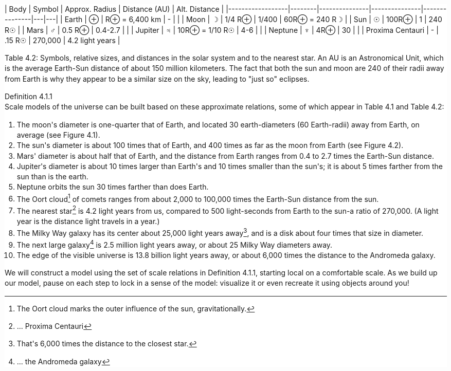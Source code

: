 
| Body             | Symbol | Approx. Radius | Distance (AU) | Alt. Distance |
|------------------|--------|---------------|---------------|---------------|---|---|
| Earth            | ⊕      | R⊕ = 6,400 km | -             |               |
| Moon             | ☽︎      | 1/4 R⊕         | 1/400         | 60R⊕ = 240 R☽    |
| Sun              | ☉      | 100R⊕          | 1             | 240 R☉         |
| Mars             | ♂      | 0.5 R⊕        | 0.4-2.7       |               |
| Jupiter          | ♃      | 10R⊕ =  1/10 R☉ | 4-6           |               |
| Neptune          | ♆      | 4R⊕ | 30           |               |
| Proxima Centauri | -      | .15 R☉ | 270,000           | 4.2 light years              |

Table 4.2: Symbols, relative sizes, and distances in the solar system and to the nearest star. An AU is an Astronomical Unit, which is the average Earth-Sun distance of about 150 million kilometers. The fact that both the sun and moon are 240 of their radii away from Earth is why they appear to be a similar size on the sky, leading to "just so" eclipses.


Definition 4.1.1  
Scale models of the universe can be built based on these approximate relations, some of which appear in Table 4.1 and Table 4.2: 

1. The moon's diameter is one-quarter that of Earth, and located 30 earth-diameters (60 Earth-radii) away from Earth, on average (see Figure 4.1). 
2. The sun's diameter is about 100 times that of Earth, and 400 times as far as the moon from Earth (see Figure 4.2). 
3. Mars' diameter is about half that of Earth, and the distance from Earth ranges from 0.4 to 2.7 times the Earth-Sun distance. 
4. Jupiter's diameter is about 10 times larger than Earth's and 10 times smaller than the sun's; it is about 5 times farther from the sun than is the earth. 
5. Neptune orbits the sun 30 times farther than does Earth. 
6. The Oort cloud[^2] of comets ranges from about 2,000 to 100,000 times the Earth-Sun distance from the sun. 
7. The nearest star[^3] is 4.2 light years from us, compared to 500 light-seconds from Earth to the sun-a ratio of 270,000. (A light year is the distance light travels in a year.)
8. The Milky Way galaxy has its center about 25,000 light years away[^4], and is a disk about four times that size in diameter. 
9. The next large galaxy[^5] is 2.5 million light years away, or about 25 Milky Way diameters away. 
10. The edge of the visible universe is 13.8 billion light years away, or about 6,000 times the distance to the Andromeda galaxy. 

[^2]: The Oort cloud marks the outer influence of the sun, gravitationally.

[^3]:... Proxima Centauri



[^4]: That's 6,000 times the distance to the
closest star.

[^5]:... the Andromeda galaxy

[^6]: The "edge" is limited by light travel time since the Big Bang (13.8 billion years ago), and is called our cosmic horizon. See Sec. D.1 (p. 392) for more.

We will construct a model using the set of scale relations in Definition 4.1.1, starting local on a comfortable scale. As we build up our model, pause on each step to lock in a sense of the model: visualize it or even recreate it using objects around you!


[^1]: To quote Carl Sagan, extraordinary claims require extraordinary evidence.
[^r22]: Bill Anders and NASA. Online. [available online at Wikimedia Commons as picture ID 81692094; Accessed 2020 Aug. 4. 1968. URL: https://spaceflight.nasa.gov/gallery/ images/apollo/apollo8/html/as08-14-2383.html (cited on pages 54, 354).
[^7]: For this, picture a grain of sand sitting on the bridge of your nose representing the earth, and a speck of dust in front of one eye as the moon.
[^8]: The last time we went this far was 1972.
[^11]: ...a long day's walk
[^12]: Even a solar system, which is a sort of local oasis within the galaxy, is mostly empty space.
[^r25]: V Springel et al. "Simulations of the formation, evolution and clustering of galaxies and uasars". In: Nature 435 (2005), p. 629. Dor: 10.1038/nature03597 (cited on pages 57, 354).
[^r26]: C Dreier. "A new accounting for Apollo: how much did it really cost?" In: The Space Review (June 2019). https://www.thespacereview.com/article/3737/1 Accessed 2020 Aug. 11 (cited on page 58).
[^r27]: NASA Kennedy Space Center. Space Shuttle and International Space Station FAQ. Online. Accessed 2020 Aug. 11. 2017. URL: https://www.nasa.gov/centers/kennedy/about/information/ shuttle faq.html (cited on page 58).
[^r28]: M Bartels. "NASA to pay Russia $90 million for a Soyuz seat on a crew launch this fall". In: pace.com (May 2020). Accessed 2020 Aug. 11 (cited on page 58).
[^r29]: F Taylor. The Scientific Exploration of Mars. Cambridge University Press, 2010, p. 306 (cited on age 58). 413
[^13]: which is great stuff as long as it does not dangerously distort our perceptions of reality
[^14]: ...or even still available today (see the story of the Concorde; Box 2.2; p. 22)
[^15]: Evolution works on exploiting advantages, favoring wins and letting the "lose" situations be out-competed.
[^16]: Earth is the safe haven. 
[^17]: Amusingly, consider that no cheese-burgers have ever smacked into a space capsule. 
[^r30]: International Space Station. Wikipedia. Accessed 2020 Aug. 11. 2020. URL: https://en.wikipedia.org/wiki/International Space Station (cited on page 59).
[^18]: The last Apollo landing was in 1972.
[^19]: The ISS (space station) remains within Earth's protection.
[^r31]: Biosphere 2. Wikipedia. Accessed 2020 Aug. 3. 2020. URL: https://en.wikipedia.org/wiki/ iosphere 2 (cited on pages 60, 66).
[^21]: While the increase from 280 to 400 is about 50%, as a fraction of Earth's total atmosphere, the 100 ppm change is 100 divided by one million (from definition of ppm), or 0.01%.
[^22]: Reaching the Americas involved a leap across a span of (life-supporting) ocean about twice the size of Europe. Reaching Mars involves a leap across inhospitable space 5,000 times the diameter of Earth- not very similar at all.
[^23]: among them a deeper appreciation for the rare and precious Earth
[^26]: ... at least on relevant time scales
[^27]: Prospects for a plan are discussed in Chapter 19.
[^28]: Tempted as we may be by the e-mail offer from the displaced Nigerian prince to help move his millions of dollars to a safe account, most of us know better than to bite. The promise of wealth can lead the gullible to ruin.
[^29]: In other words, oasis size is to distance between oases as Earth's diameter is to how far? 
[^31]: In other words, Earth diameter is to interstellar distances as a 100 m oasis is to how far? 
[^31]: (2020), Biosphere 2 
[^33]: We'll encounter gravitational potential energy later, but this quantity is computed as mgh with m≈1,500 kg. 
[^34]: The same amount of energy to climb against gravity must go into accelerating to speed (kinetic energy). 